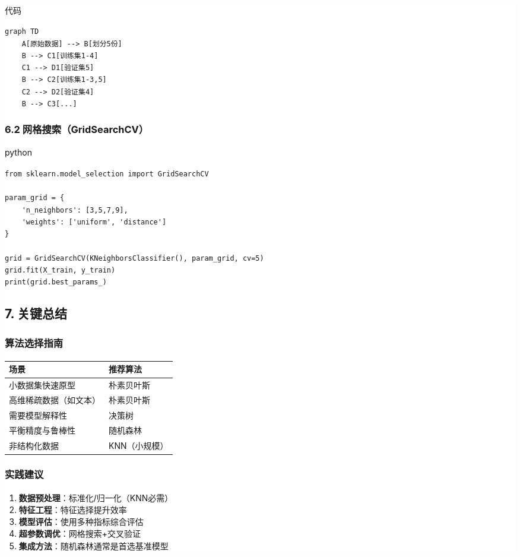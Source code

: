 代码

```
graph TD
    A[原始数据] --> B[划分5份]
    B --> C1[训练集1-4]
    C1 --> D1[验证集5]
    B --> C2[训练集1-3,5]
    C2 --> D2[验证集4]
    B --> C3[...]
```

### 6.2 网格搜索（GridSearchCV）

python

```
from sklearn.model_selection import GridSearchCV

param_grid = {
    'n_neighbors': [3,5,7,9],
    'weights': ['uniform', 'distance']
}

grid = GridSearchCV(KNeighborsClassifier(), param_grid, cv=5)
grid.fit(X_train, y_train)
print(grid.best_params_)
```

## 7. 关键总结

### 算法选择指南

| 场景                   | 推荐算法      |
| :--------------------- | :------------ |
| 小数据集快速原型       | 朴素贝叶斯    |
| 高维稀疏数据（如文本） | 朴素贝叶斯    |
| 需要模型解释性         | 决策树        |
| 平衡精度与鲁棒性       | 随机森林      |
| 非结构化数据           | KNN（小规模） |

### 实践建议

1. **数据预处理**：标准化/归一化（KNN必需）
2. **特征工程**：特征选择提升效率
3. **模型评估**：使用多种指标综合评估
4. **超参数调优**：网格搜索+交叉验证
5. **集成方法**：随机森林通常是首选基准模型